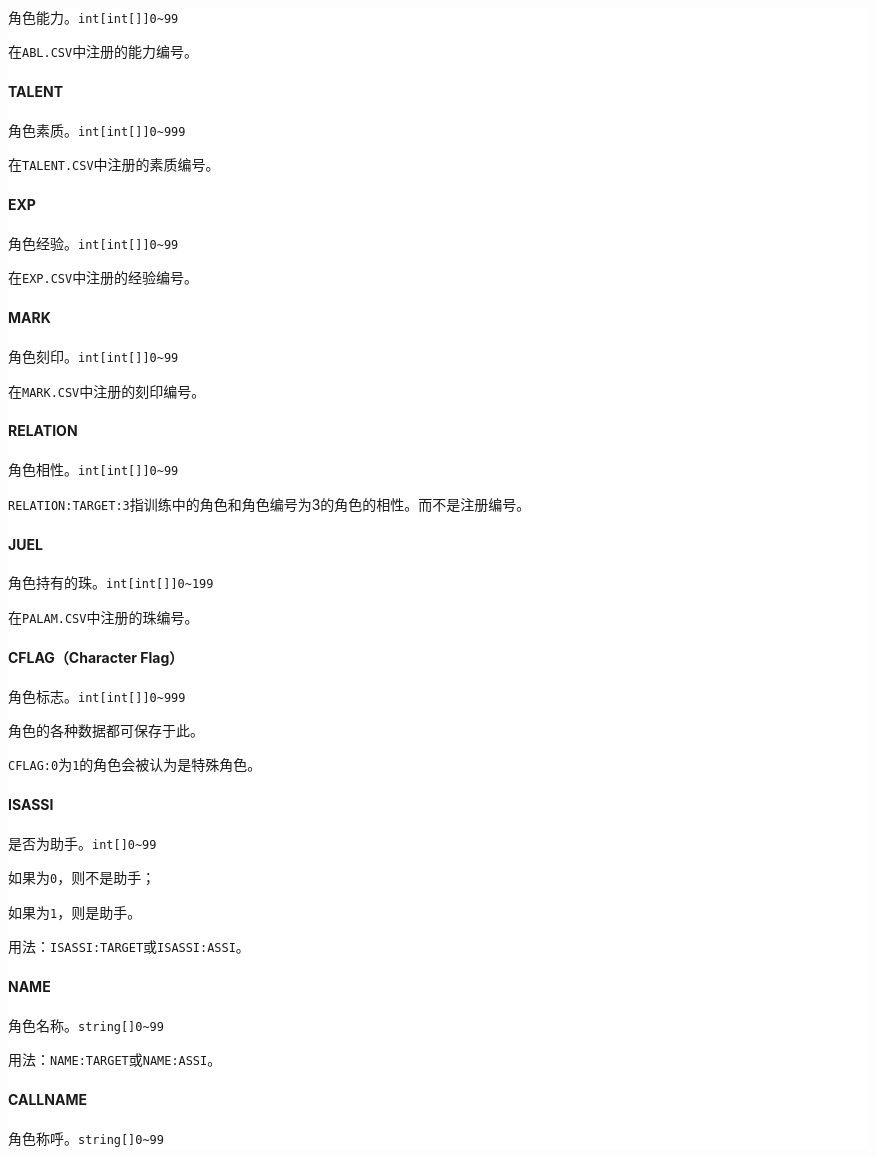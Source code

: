 角色能力。`int[int[]]0~99`

在`ABL.CSV`中注册的能力编号。

#### TALENT

角色素质。`int[int[]]0~999`

在`TALENT.CSV`中注册的素质编号。

#### EXP

角色经验。`int[int[]]0~99`

在`EXP.CSV`中注册的经验编号。

#### MARK

角色刻印。`int[int[]]0~99`

在`MARK.CSV`中注册的刻印编号。

#### RELATION

角色相性。`int[int[]]0~99`

`RELATION:TARGET:3`指训练中的角色和角色编号为3的角色的相性。而不是注册编号。

#### JUEL

角色持有的珠。`int[int[]]0~199`

在`PALAM.CSV`中注册的珠编号。

#### CFLAG（Character Flag）

角色标志。`int[int[]]0~999`

角色的各种数据都可保存于此。

`CFLAG:0`为`1`的角色会被认为是特殊角色。

#### ISASSI

是否为助手。`int[]0~99`

如果为`0`，则不是助手；

如果为`1`，则是助手。

用法：`ISASSI:TARGET`或`ISASSI:ASSI`。

#### NAME

角色名称。`string[]0~99`

用法：`NAME:TARGET`或`NAME:ASSI`。

#### CALLNAME

角色称呼。`string[]0~99`
